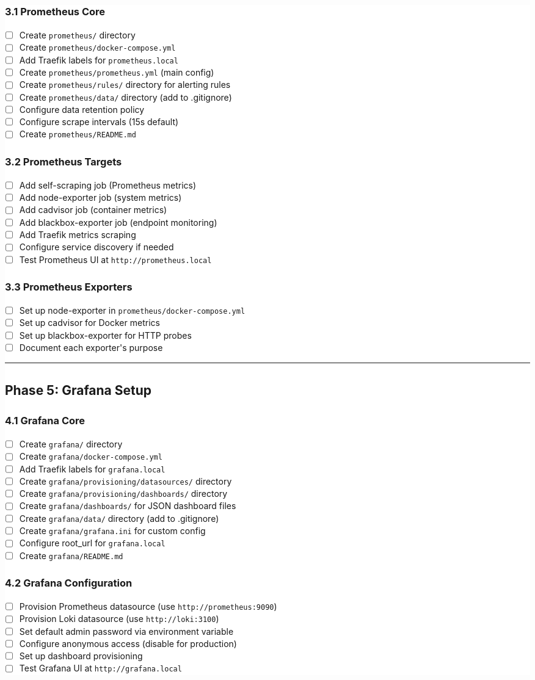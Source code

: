 ### 3.1 Prometheus Core
- [ ] Create `prometheus/` directory
- [ ] Create `prometheus/docker-compose.yml`
- [ ] Add Traefik labels for `prometheus.local`
- [ ] Create `prometheus/prometheus.yml` (main config)
- [ ] Create `prometheus/rules/` directory for alerting rules
- [ ] Create `prometheus/data/` directory (add to .gitignore)
- [ ] Configure data retention policy
- [ ] Configure scrape intervals (15s default)
- [ ] Create `prometheus/README.md`

### 3.2 Prometheus Targets
- [ ] Add self-scraping job (Prometheus metrics)
- [ ] Add node-exporter job (system metrics)
- [ ] Add cadvisor job (container metrics)
- [ ] Add blackbox-exporter job (endpoint monitoring)
- [ ] Add Traefik metrics scraping
- [ ] Configure service discovery if needed
- [ ] Test Prometheus UI at `http://prometheus.local`

### 3.3 Prometheus Exporters
- [ ] Set up node-exporter in `prometheus/docker-compose.yml`
- [ ] Set up cadvisor for Docker metrics
- [ ] Set up blackbox-exporter for HTTP probes
- [ ] Document each exporter's purpose

---

## Phase 5: Grafana Setup

### 4.1 Grafana Core
- [ ] Create `grafana/` directory
- [ ] Create `grafana/docker-compose.yml`
- [ ] Add Traefik labels for `grafana.local`
- [ ] Create `grafana/provisioning/datasources/` directory
- [ ] Create `grafana/provisioning/dashboards/` directory
- [ ] Create `grafana/dashboards/` for JSON dashboard files
- [ ] Create `grafana/data/` directory (add to .gitignore)
- [ ] Create `grafana/grafana.ini` for custom config
- [ ] Configure root_url for `grafana.local`
- [ ] Create `grafana/README.md`

### 4.2 Grafana Configuration
- [ ] Provision Prometheus datasource (use `http://prometheus:9090`)
- [ ] Provision Loki datasource (use `http://loki:3100`)
- [ ] Set default admin password via environment variable
- [ ] Configure anonymous access (disable for production)
- [ ] Set up dashboard provisioning
- [ ] Test Grafana UI at `http://grafana.local`
